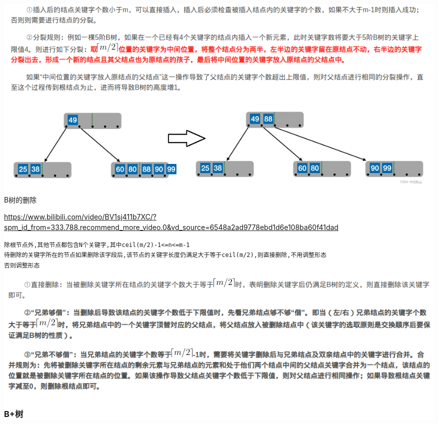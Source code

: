![alt text](image-9.png)

B树的删除

https://www.bilibili.com/video/BV1sj411b7XC/?spm_id_from=333.788.recommend_more_video.0&vd_source=6548a2ad9778ebd1d6e108ba60f41dad

    除根节点外,其他节点都包含N个关键字,其中ceil(m/2)-1<=n<=m-1
    待删除的关键字所在的节点如果删除该字段后,该节点的关键字长度仍满足大于等于ceil(m/2),则直接删除,不用调整形态
    否则调整形态

![alt text](image-10.png)

### B+树

